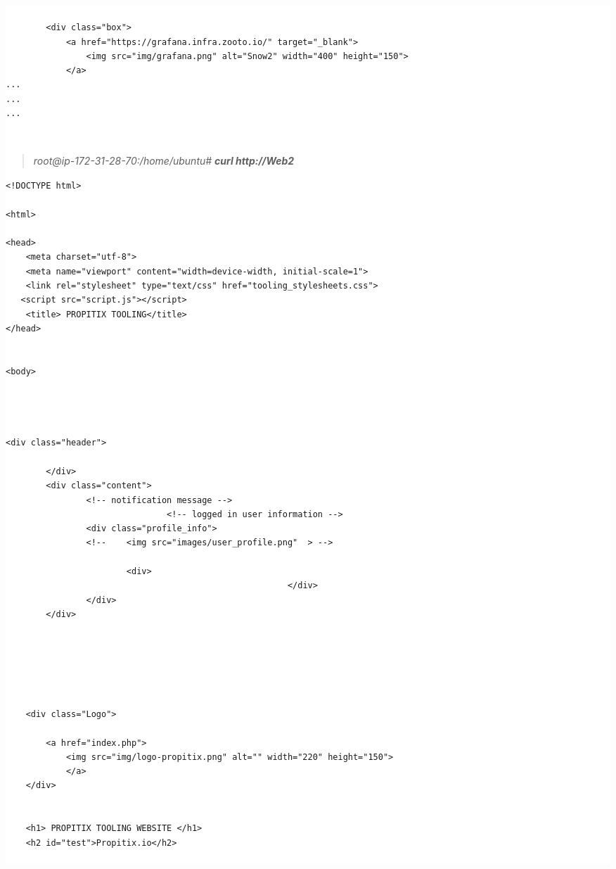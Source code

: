 ```

        <div class="box">
            <a href="https://grafana.infra.zooto.io/" target="_blank">
                <img src="img/grafana.png" alt="Snow2" width="400" height="150">
            </a>
...
...
...
```

<br/>

> *root@ip-172-31-28-70:/home/ubuntu# **curl http://Web2***

```
<!DOCTYPE html>

<html>

<head>
    <meta charset="utf-8">
    <meta name="viewport" content="width=device-width, initial-scale=1">
    <link rel="stylesheet" type="text/css" href="tooling_stylesheets.css">
   <script src="script.js"></script>
    <title> PROPITIX TOOLING</title>
</head>


<body>




<div class="header">

        </div>
        <div class="content">
                <!-- notification message -->
                                <!-- logged in user information -->
                <div class="profile_info">
                <!--    <img src="images/user_profile.png"  > -->

                        <div>
                                                        </div>
                </div>
        </div>






    <div class="Logo">

        <a href="index.php">
            <img src="img/logo-propitix.png" alt="" width="220" height="150">
            </a>
    </div>


    <h1> PROPITIX TOOLING WEBSITE </h1>
    <h2 id="test">Propitix.io</h2>


```